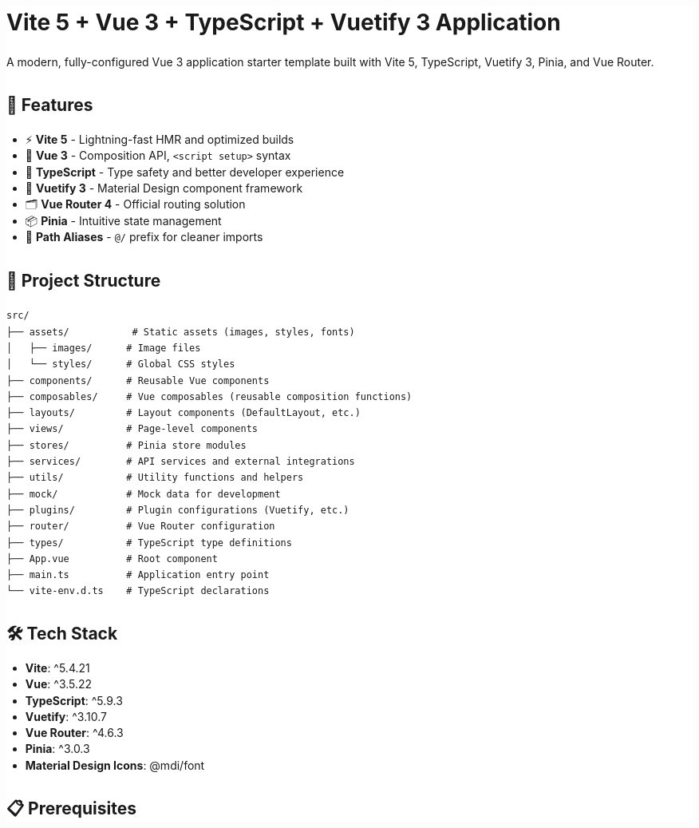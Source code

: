 # Vite 5 + Vue 3 + TypeScript + Vuetify 3 Application

A modern, fully-configured Vue 3 application starter template built with Vite 5, TypeScript, Vuetify 3, Pinia, and Vue Router.

## 🚀 Features

- ⚡️ **Vite 5** - Lightning-fast HMR and optimized builds
- 🖖 **Vue 3** - Composition API, `<script setup>` syntax
- 🔷 **TypeScript** - Type safety and better developer experience
- 🎨 **Vuetify 3** - Material Design component framework
- 🗂 **Vue Router 4** - Official routing solution
- 📦 **Pinia** - Intuitive state management
- 🎯 **Path Aliases** - `@/` prefix for cleaner imports

## 📁 Project Structure

```
src/
├── assets/           # Static assets (images, styles, fonts)
│   ├── images/      # Image files
│   └── styles/      # Global CSS styles
├── components/      # Reusable Vue components
├── composables/     # Vue composables (reusable composition functions)
├── layouts/         # Layout components (DefaultLayout, etc.)
├── views/           # Page-level components
├── stores/          # Pinia store modules
├── services/        # API services and external integrations
├── utils/           # Utility functions and helpers
├── mock/            # Mock data for development
├── plugins/         # Plugin configurations (Vuetify, etc.)
├── router/          # Vue Router configuration
├── types/           # TypeScript type definitions
├── App.vue          # Root component
├── main.ts          # Application entry point
└── vite-env.d.ts    # TypeScript declarations
```

## 🛠️ Tech Stack

- **Vite**: ^5.4.21
- **Vue**: ^3.5.22
- **TypeScript**: ^5.9.3
- **Vuetify**: ^3.10.7
- **Vue Router**: ^4.6.3
- **Pinia**: ^3.0.3
- **Material Design Icons**: @mdi/font

## 📋 Prerequisites
